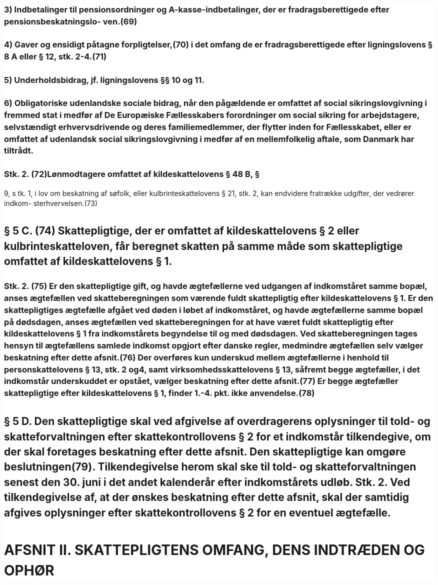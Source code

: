 ### 3) Indbetalinger til pensionsordninger og A-kasse-indbetalinger, der er fradragsberettigede efter pensionsbeskatningslo- ven.(​69​)
### 4) Gaver og ensidigt påtagne forpligtelser,(​70​) i det omfang de er fradragsberettigede efter ligningslovens § 8 A eller § 12, stk. 2-4.(​71​)
### 5) Underholdsbidrag, jf. ligningslovens §§ 10 og 11.
### 6) Obligatoriske udenlandske sociale bidrag, når den pågældende er omfattet af social sikringslovgivning i fremmed stat i medfør af De Europæiske Fællesskabers forordninger om social sikring for arbejdstagere, selvstændigt erhvervsdrivende og deres familiemedlemmer, der flytter inden for Fællesskabet, eller er omfattet af udenlandsk social sikringslovgivning i medfør af en mellemfolkelig aftale, som Danmark har tiltrådt.
### Stk. 2. (​72​)Lønmodtagere omfattet af kildeskattelovens § 48 B, §
9, s	tk. 1, i lov om beskatning af søfolk, eller kulbrinteskattelovens § 21, stk. 2, kan endvidere fratrække udgifter, der vedrører indkom- sterhvervelsen.(​73​)
## § 5 C. (​74​) Skattepligtige, der er omfattet af kildeskattelovens § 2 eller kulbrinteskatteloven, får beregnet skatten på samme måde som skattepligtige omfattet af kildeskattelovens § 1.
### Stk. 2. (​75​) Er den skattepligtige gift, og havde ægtefællerne ved udgangen af indkomståret samme bopæl, anses ægtefællen ved skatteberegningen som værende fuldt skattepligtig efter kildeskattelovens § 1. Er den skattepligtiges ægtefælle afgået ved døden i løbet af indkomståret, og havde ægtefællerne samme bopæl på dødsdagen, anses ægtefællen ved skatteberegningen for at have været fuldt skattepligtig efter kildeskattelovens § 1 fra indkomstårets begyndelse til og med dødsdagen. Ved skatteberegningen tages hensyn til ægtefællens samlede indkomst opgjort efter danske regler, medmindre ægtefællen selv vælger beskatning efter dette afsnit.(​76​) Der overføres kun underskud mellem ægtefællerne i henhold til personskattelovens § 13, stk. 2 og4, samt virksomhedsskattelovens § 13, såfremt begge ægtefæller, i det indkomstår underskuddet er opstået, vælger beskatning efter dette afsnit.(​77​) Er begge ægtefæller skattepligtige efter kildeskattelovens § 1, finder 1.-4. pkt. ikke anvendelse.(​78​)
## § 5 D. Den skattepligtige skal ved afgivelse af overdragerens oplysninger til told- og skatteforvaltningen efter skattekontrollovens § 2 for et indkomstår tilkendegive, om der skal foretages beskatning efter dette afsnit. Den skattepligtige kan omgøre beslutningen(​79​). Tilkendegivelse herom skal ske til told- og skatteforvaltningen senest den 30. juni i det andet kalenderår efter indkomstårets udløb. Stk. 2. Ved tilkendegivelse af, at der ønskes beskatning efter dette afsnit, skal der samtidig afgives oplysninger efter skattekontrollovens § 2 for en eventuel ægtefælle.
# AFSNIT II. SKATTEPLIGTENS OMFANG, DENS INDTRÆDEN OG OPHØR